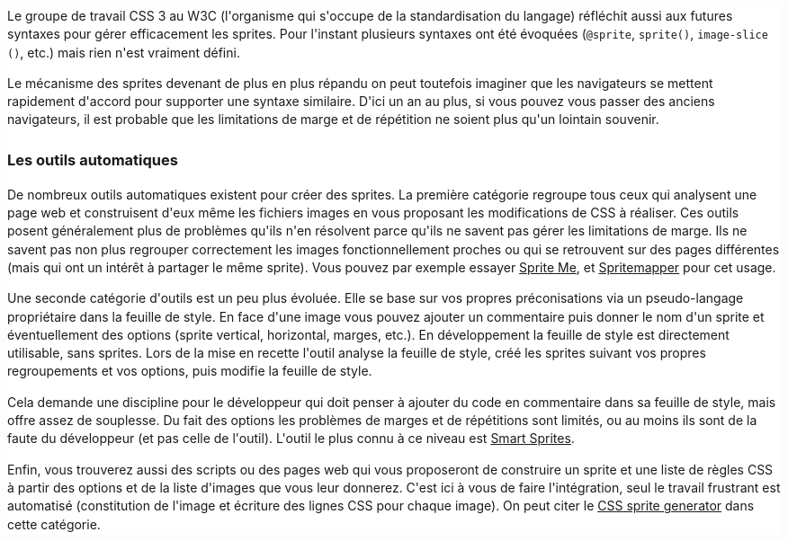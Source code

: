Le groupe de travail CSS 3 au W3C (l'organisme qui s'occupe de 
la standardisation du langage) réfléchit aussi aux futures 
syntaxes pour gérer efficacement les sprites. Pour l'instant 
plusieurs syntaxes ont été évoquées (`@sprite`, `sprite()`, 
`image-slice()`, etc.) mais rien n'est vraiment défini. 

Le mécanisme des sprites devenant de plus en plus répandu on peut 
toutefois imaginer que les navigateurs se mettent rapidement 
d'accord pour supporter une syntaxe similaire. D'ici un an au 
plus, si vous pouvez vous passer des anciens navigateurs, il 
est probable que les limitations de marge et de répétition ne 
soient plus qu'un lointain souvenir. 

### Les outils automatiques

De nombreux outils automatiques existent pour créer des sprites. 
La première catégorie regroupe tous ceux qui analysent une page 
web et construisent d'eux même les fichiers images en vous proposant 
les modifications de CSS à réaliser. Ces outils posent généralement 
plus de problèmes qu'ils n'en résolvent parce qu'ils ne savent 
pas gérer les limitations de marge. Ils ne savent pas non plus 
regrouper correctement les images fonctionnellement proches 
ou qui se retrouvent sur des pages différentes (mais qui ont un 
intérêt à partager le même sprite). Vous pouvez par exemple essayer 
[Sprite Me](http://spriteme.org/), 
et [Spritemapper](http://yostudios.github.com/Spritemapper/) 
pour cet usage. 

Une seconde catégorie d'outils est un peu plus évoluée. Elle 
se base sur vos propres préconisations via un pseudo-langage 
propriétaire dans la feuille de style. En face d'une image vous 
pouvez ajouter un commentaire puis donner le nom d'un sprite 
et éventuellement des options (sprite vertical, horizontal, 
marges, etc.). En développement la feuille de style est directement 
utilisable, sans sprites. Lors de la mise en recette l'outil 
analyse la feuille de style, créé les sprites suivant vos propres 
regroupements et vos options, puis modifie la feuille de style. 

Cela demande une discipline pour le développeur qui doit penser 
à ajouter du code en commentaire dans sa feuille de style, mais 
offre assez de souplesse. Du fait des options les problèmes de 
marges et de répétitions sont limités, ou au moins ils sont de 
la faute du développeur (et pas celle de l'outil). L'outil le 
plus connu à ce niveau est [Smart Sprites](https://github.com/carrotsearch/smartsprites). 

Enfin, vous trouverez aussi des scripts ou des pages web qui vous 
proposeront de construire un sprite et une liste de règles CSS 
à partir des options et de la liste d'images que vous leur donnerez. 
C'est ici à vous de faire l'intégration, seul le travail frustrant 
est automatisé (constitution de l'image et écriture des lignes 
CSS pour chaque image). On peut citer le [CSS sprite generator](http://spritegen.website-performance.org/) dans cette catégorie. 
